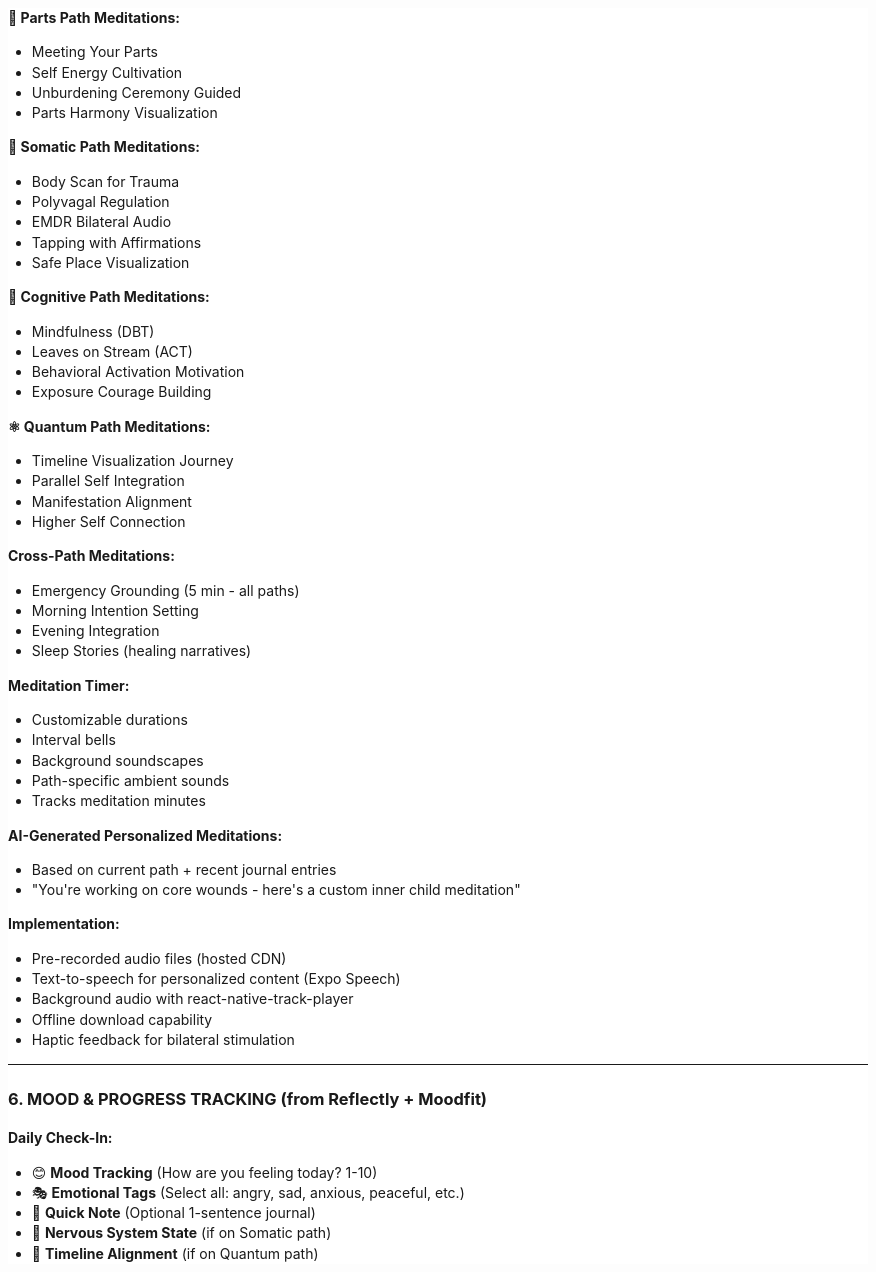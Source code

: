 **👥 Parts Path Meditations:**
- Meeting Your Parts
- Self Energy Cultivation
- Unburdening Ceremony Guided
- Parts Harmony Visualization

**🧘 Somatic Path Meditations:**
- Body Scan for Trauma
- Polyvagal Regulation
- EMDR Bilateral Audio
- Tapping with Affirmations
- Safe Place Visualization

**🧠 Cognitive Path Meditations:**
- Mindfulness (DBT)
- Leaves on Stream (ACT)
- Behavioral Activation Motivation
- Exposure Courage Building

**⚛️ Quantum Path Meditations:**
- Timeline Visualization Journey
- Parallel Self Integration
- Manifestation Alignment
- Higher Self Connection

**Cross-Path Meditations:**
- Emergency Grounding (5 min - all paths)
- Morning Intention Setting
- Evening Integration
- Sleep Stories (healing narratives)

**Meditation Timer:**
- Customizable durations
- Interval bells
- Background soundscapes
- Path-specific ambient sounds
- Tracks meditation minutes

**AI-Generated Personalized Meditations:**
- Based on current path + recent journal entries
- "You're working on core wounds - here's a custom inner child meditation"

**Implementation:**
- Pre-recorded audio files (hosted CDN)
- Text-to-speech for personalized content (Expo Speech)
- Background audio with react-native-track-player
- Offline download capability
- Haptic feedback for bilateral stimulation

---

### 6. **MOOD & PROGRESS TRACKING** (from Reflectly + Moodfit)

**Daily Check-In:**
- 😊 **Mood Tracking** (How are you feeling today? 1-10)
- 🎭 **Emotional Tags** (Select all: angry, sad, anxious, peaceful, etc.)
- 💭 **Quick Note** (Optional 1-sentence journal)
- 🧠 **Nervous System State** (if on Somatic path)
- 🎯 **Timeline Alignment** (if on Quantum path)
